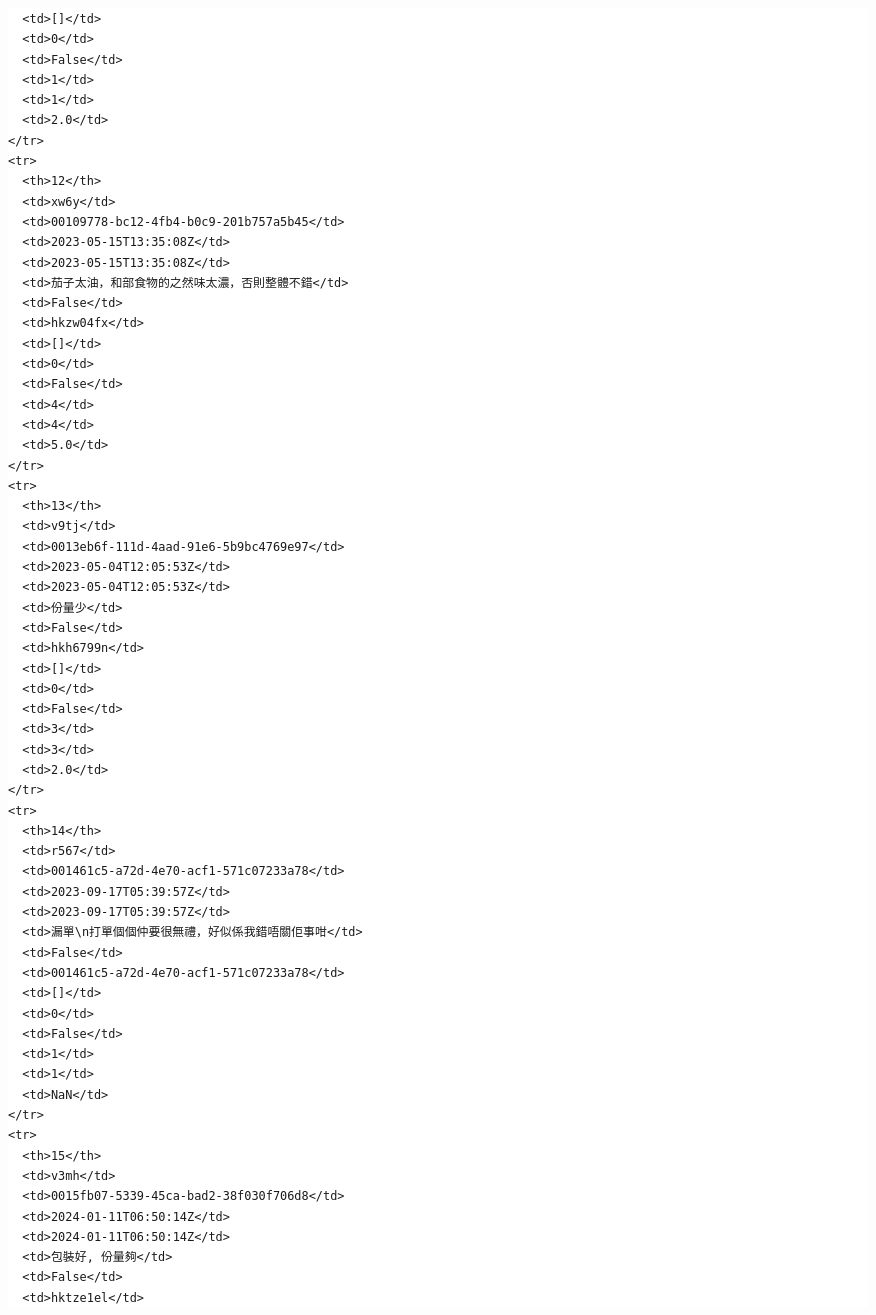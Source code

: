      <td>[]</td>
      <td>0</td>
      <td>False</td>
      <td>1</td>
      <td>1</td>
      <td>2.0</td>
    </tr>
    <tr>
      <th>12</th>
      <td>xw6y</td>
      <td>00109778-bc12-4fb4-b0c9-201b757a5b45</td>
      <td>2023-05-15T13:35:08Z</td>
      <td>2023-05-15T13:35:08Z</td>
      <td>茄子太油，和部食物的之然味太濃，否則整體不錯</td>
      <td>False</td>
      <td>hkzw04fx</td>
      <td>[]</td>
      <td>0</td>
      <td>False</td>
      <td>4</td>
      <td>4</td>
      <td>5.0</td>
    </tr>
    <tr>
      <th>13</th>
      <td>v9tj</td>
      <td>0013eb6f-111d-4aad-91e6-5b9bc4769e97</td>
      <td>2023-05-04T12:05:53Z</td>
      <td>2023-05-04T12:05:53Z</td>
      <td>份量少</td>
      <td>False</td>
      <td>hkh6799n</td>
      <td>[]</td>
      <td>0</td>
      <td>False</td>
      <td>3</td>
      <td>3</td>
      <td>2.0</td>
    </tr>
    <tr>
      <th>14</th>
      <td>r567</td>
      <td>001461c5-a72d-4e70-acf1-571c07233a78</td>
      <td>2023-09-17T05:39:57Z</td>
      <td>2023-09-17T05:39:57Z</td>
      <td>漏單\n打單個個仲要很無禮，好似係我錯唔關佢事咁</td>
      <td>False</td>
      <td>001461c5-a72d-4e70-acf1-571c07233a78</td>
      <td>[]</td>
      <td>0</td>
      <td>False</td>
      <td>1</td>
      <td>1</td>
      <td>NaN</td>
    </tr>
    <tr>
      <th>15</th>
      <td>v3mh</td>
      <td>0015fb07-5339-45ca-bad2-38f030f706d8</td>
      <td>2024-01-11T06:50:14Z</td>
      <td>2024-01-11T06:50:14Z</td>
      <td>包裝好, 份量夠</td>
      <td>False</td>
      <td>hktze1el</td>